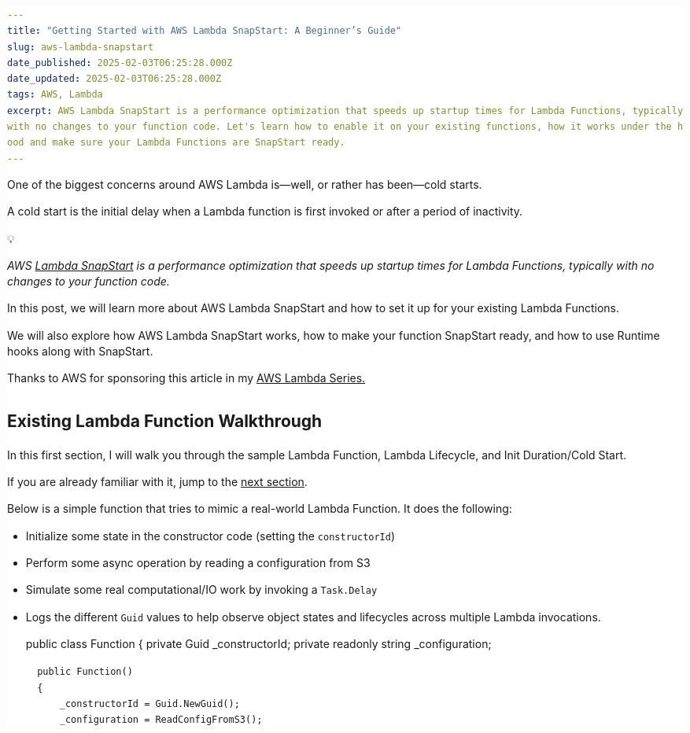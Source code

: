 ```yaml
---
title: "Getting Started with AWS Lambda SnapStart: A Beginner’s Guide"
slug: aws-lambda-snapstart
date_published: 2025-02-03T06:25:28.000Z
date_updated: 2025-02-03T06:25:28.000Z
tags: AWS, Lambda
excerpt: AWS Lambda SnapStart is a performance optimization that speeds up startup times for Lambda Functions, typically with no changes to your function code. Let's learn how to enable it on your existing functions, how it works under the hood and make sure your Lambda Functions are SnapStart ready.
---
```


One of the biggest concerns around AWS Lambda is—well, or rather has been—cold starts.

A cold start is the initial delay when a Lambda function is first invoked or after a period of inactivity.

💡

*AWS *[*Lambda SnapStart*](https://docs.aws.amazon.com/lambda/latest/dg/snapstart.html)* is a performance optimization that speeds up startup times for Lambda Functions, typically with no changes to your function code.*

In this post, we will learn more about AWS Lambda SnapStart and how to set it up for your existing Lambda Functions.

We will also explore how AWS Lambda SnapStart works, how to make your function SnapStart ready, and how to use Runtime hooks along with SnapStart.

Thanks to AWS for sponsoring this article in my [AWS Lambda Series.](__GHOST_URL__/blog/tag/lambda/)

## Existing Lambda Function Walkthrough

In this first section, I will walk you through the sample Lambda Function, Lambda Lifecycle, and Init Duration/Cold Start.

If you are already familiar with it, jump to the [next section](#enabling-aws-lambda-snapstart).

Below is a simple function that tries to mimic a real-world Lambda Function.  It does the following:

- Initialize some state in the constructor code (setting the `constructorId`)
- Perform some async operation by reading a configuration from S3
- Simulate some real computational/IO work by invoking a `Task.Delay`
- Logs the different `Guid` values to help observe object states and lifecycles across multiple Lambda invocations.

    public class Function
    {
        private Guid _constructorId;
        private readonly string _configuration;
    
        public Function()
        {
            _constructorId = Guid.NewGuid();
            _configuration = ReadConfigFromS3();
    